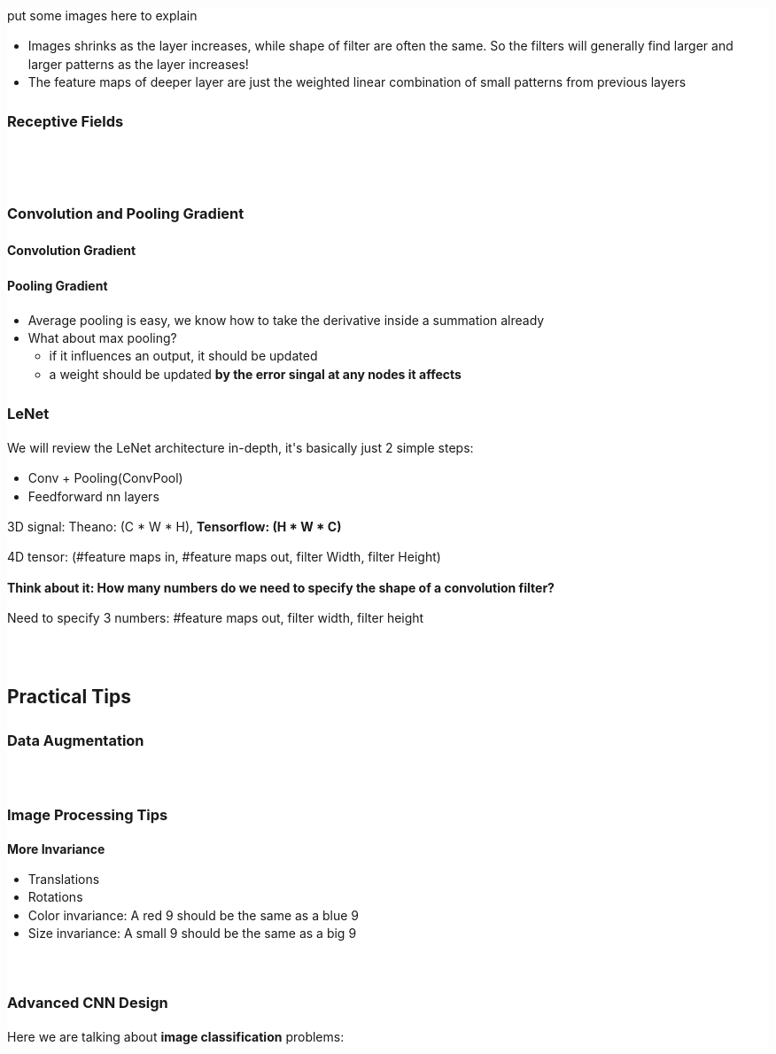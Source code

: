 put some images here to explain

- Images shrinks as the layer increases, while shape of filter are often the same. So the filters will generally find larger and larger patterns as the layer increases!
- The feature maps of deeper layer are just the weighted linear combination of small patterns from previous layers


### Receptive Fields
<br>
<br>

### Convolution and Pooling Gradient

#### Convolution Gradient

#### Pooling Gradient
- Average pooling is easy, we know how to take the derivative inside a summation already
- What about max pooling?
	- if it influences an output, it should be updated
	- a weight should be updated **by the error singal at any nodes it affects**

### LeNet
We will review the LeNet architecture in-depth, it's basically just 2 simple steps:

- Conv + Pooling(ConvPool)
- Feedforward nn layers

3D signal: Theano: (C * W * H), **Tensorflow: (H * W * C)**

4D tensor: (#feature maps in, #feature maps out, filter Width, filter Height)

**Think about it: How many numbers do we need to specify the shape of a convolution filter?**

Need to specify 3 numbers: #feature maps out, filter width, filter height

<br>

## Practical Tips
### Data Augmentation

<br>

### Image Processing Tips
**More Invariance**

- Translations
- Rotations
- Color invariance: A red 9 should be the same as a blue 9
- Size invariance: A small 9 should be the same as a big 9

<br>

### Advanced CNN Design
Here we are talking about **image classification** problems:

